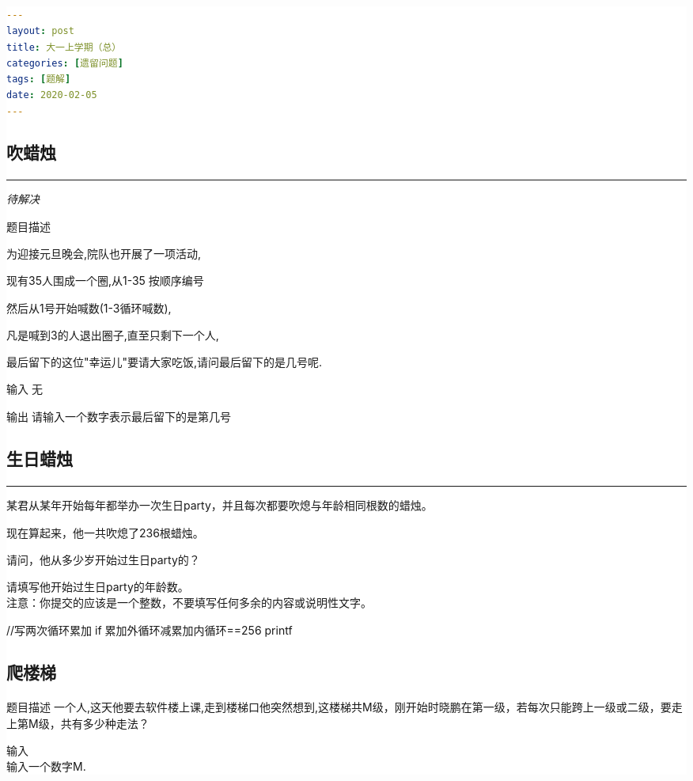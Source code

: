 ```yaml
---
layout: post
title: 大一上学期（总）
categories: [遗留问题]
tags: [题解]
date: 2020-02-05
---
```

## 吹蜡烛

***
*待解决*

题目描述

为迎接元旦晚会,院队也开展了一项活动,

现有35人围成一个圈,从1-35 按顺序编号

然后从1号开始喊数(1-3循环喊数),

凡是喊到3的人退出圈子,直至只剩下一个人,

最后留下的这位"幸运儿"要请大家吃饭,请问最后留下的是几号呢.

输入
     无

输出
     请输入一个数字表示最后留下的是第几号  


## 生日蜡烛

***
某君从某年开始每年都举办一次生日party，并且每次都要吹熄与年龄相同根数的蜡烛。

现在算起来，他一共吹熄了236根蜡烛。

请问，他从多少岁开始过生日party的？

请填写他开始过生日party的年龄数。  
注意：你提交的应该是一个整数，不要填写任何多余的内容或说明性文字。

//写两次循环累加
if  累加外循环减累加内循环==256
printf

## 爬楼梯

题目描述
一个人,这天他要去软件楼上课,走到楼梯口他突然想到,这楼梯共M级，刚开始时晓鹏在第一级，若每次只能跨上一级或二级，要走上第M级，共有多少种走法？

输入  
输入一个数字M.
